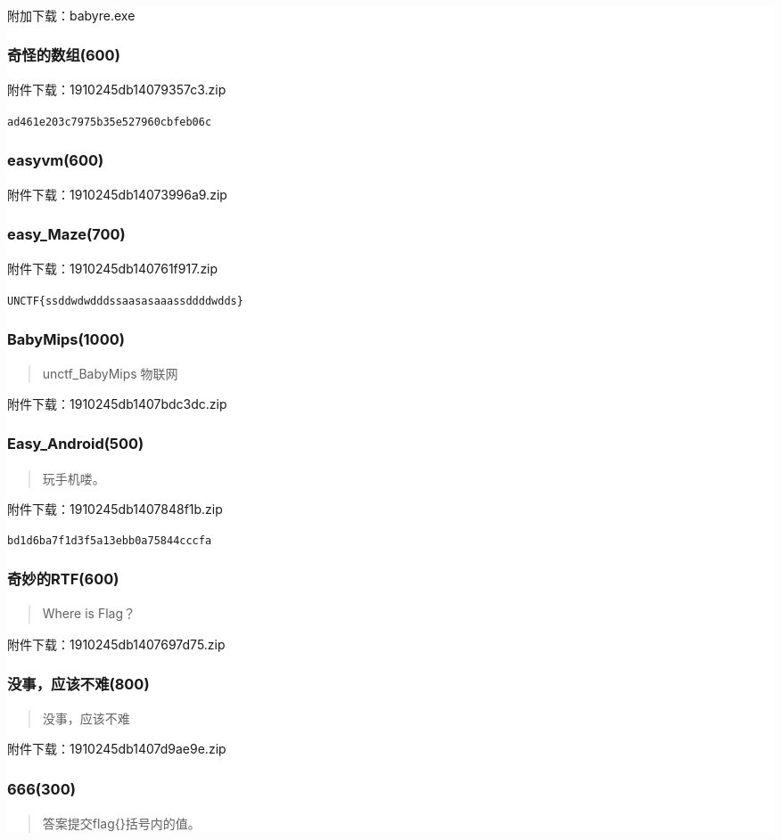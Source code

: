 附加下载：babyre.exe



### 奇怪的数组(600)
附件下载：1910245db14079357c3.zip

```
ad461e203c7975b35e527960cbfeb06c
```



### easyvm(600)

附件下载：1910245db14073996a9.zip



### easy_Maze(700)
附件下载：1910245db140761f917.zip

```
UNCTF{ssddwdwdddssaasasaaassddddwdds}
```



### BabyMips(1000)

> unctf_BabyMips 物联网

附件下载：1910245db1407bdc3dc.zip



### Easy_Android(500)
> 玩手机喽。

附件下载：1910245db1407848f1b.zip

```
bd1d6ba7f1d3f5a13ebb0a75844cccfa
```


### 奇妙的RTF(600)

> Where is Flag？

附件下载：1910245db1407697d75.zip



### 没事，应该不难(800)
> 没事，应该不难

附件下载：1910245db1407d9ae9e.zip



### 666(300)
> 答案提交flag{}括号内的值。
